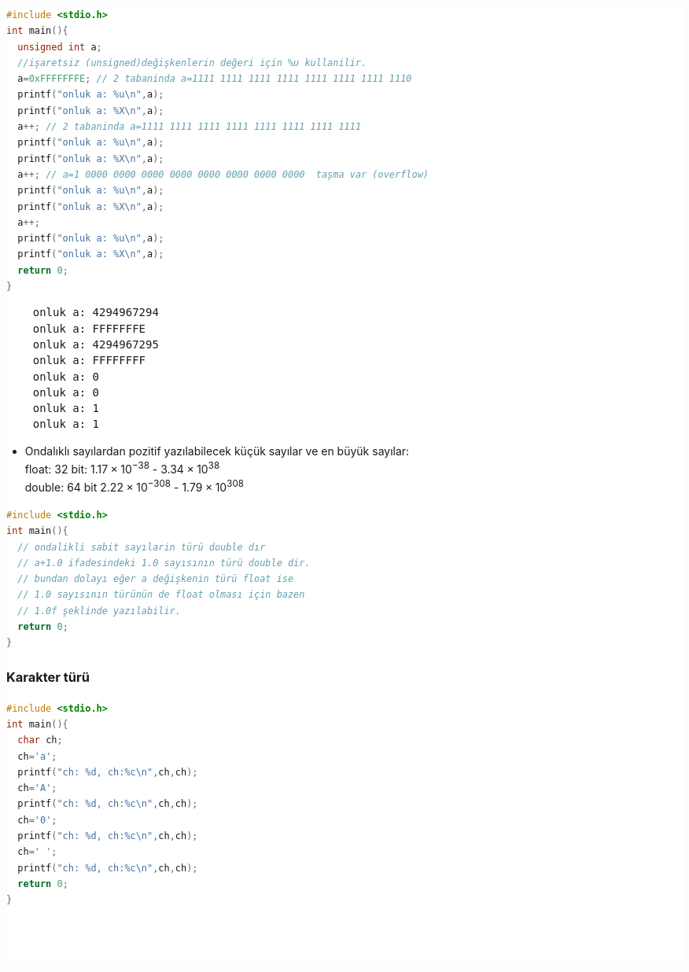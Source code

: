 
```C
#include <stdio.h>
int main(){
  unsigned int a;
  //işaretsiz (unsigned)değişkenlerin değeri için %u kullanilir.
  a=0xFFFFFFFE; // 2 tabaninda a=1111 1111 1111 1111 1111 1111 1111 1110
  printf("onluk a: %u\n",a);
  printf("onluk a: %X\n",a);
  a++; // 2 tabaninda a=1111 1111 1111 1111 1111 1111 1111 1111
  printf("onluk a: %u\n",a);
  printf("onluk a: %X\n",a);
  a++; // a=1 0000 0000 0000 0000 0000 0000 0000 0000  taşma var (overflow)
  printf("onluk a: %u\n",a);
  printf("onluk a: %X\n",a);
  a++; 
  printf("onluk a: %u\n",a);
  printf("onluk a: %X\n",a);
  return 0;
}
```
<pre>
    onluk a: 4294967294
    onluk a: FFFFFFFE
    onluk a: 4294967295
    onluk a: FFFFFFFF
    onluk a: 0
    onluk a: 0
    onluk a: 1
    onluk a: 1
</pre>

- Ondalıklı sayılardan pozitif yazılabilecek küçük sayılar ve en büyük sayılar:   
float: 32 bit:  $1.17 \times 10^{-38}$ - $3.34 \times 10^{38}$   
double: 64 bit $2.22 \times 10^{-308}$ - $1.79 \times 10^{308}$   


```C
#include <stdio.h>
int main(){
  // ondalikli sabit sayılarin türü double dır
  // a+1.0 ifadesindeki 1.0 sayısının türü double dir.
  // bundan dolayı eğer a değişkenin türü float ise
  // 1.0 sayısının türünün de float olması için bazen
  // 1.0f şeklinde yazılabilir.
  return 0;
}
```

### Karakter türü

```C
#include <stdio.h>
int main(){
  char ch;
  ch='a';
  printf("ch: %d, ch:%c\n",ch,ch);
  ch='A';
  printf("ch: %d, ch:%c\n",ch,ch);
  ch='0';
  printf("ch: %d, ch:%c\n",ch,ch);
  ch=' ';
  printf("ch: %d, ch:%c\n",ch,ch);
  return 0;
}
```
<pre>